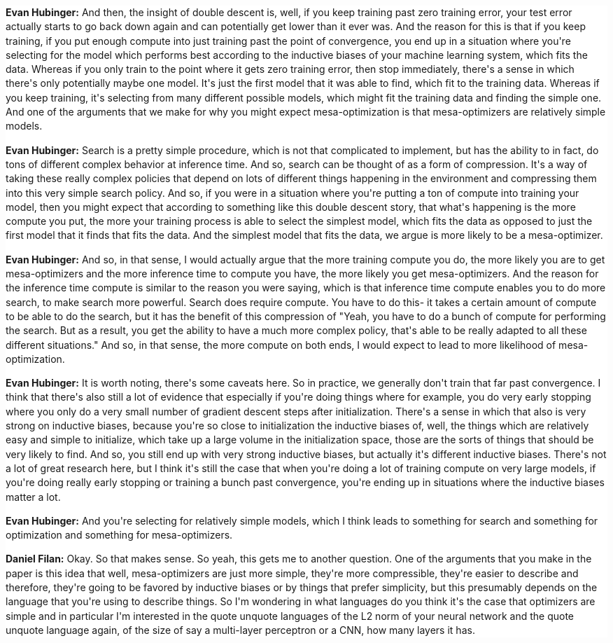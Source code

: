 **Evan Hubinger:**
And then, the insight of double descent is, well, if you keep training past zero training error, your test error actually starts to go back down again and can potentially get lower than it ever was. And the reason for this is that if you keep training, if you put enough compute into just training past the point of convergence, you end up in a situation where you're selecting for the model which performs best according to the inductive biases of your machine learning system, which fits the data. Whereas if you only train to the point where it gets zero training error, then stop immediately, there's a sense in which there's only potentially maybe one model. It's just the first model that it was able to find, which fit to the training data. Whereas if you keep training, it's selecting from many different possible models, which might fit the training data and finding the simple one. And one of the arguments that we make for why you might expect mesa-optimization is that mesa-optimizers are relatively simple models.

**Evan Hubinger:**
Search is a pretty simple procedure, which is not that complicated to implement, but has the ability to in fact, do tons of different complex behavior at inference time. And so, search can be thought of as a form of compression. It's a way of taking these really complex policies that depend on lots of different things happening in the environment and compressing them into this very simple search policy. And so, if you were in a situation where you're putting a ton of compute into training your model, then you might expect that according to something like this double descent story, that what's happening is the more compute you put, the more your training process is able to select the simplest model, which fits the data as opposed to just the first model that it finds that fits the data. And the simplest model that fits the data, we argue is more likely to be a mesa-optimizer.

**Evan Hubinger:**
And so, in that sense, I would actually argue that the more training compute you do, the more likely you are to get mesa-optimizers and the more inference time to compute you have, the more likely you get mesa-optimizers. And the reason for the inference time compute is similar to the reason you were saying, which is that inference time compute enables you to do more search, to make search more powerful. Search does require compute. You have to do this- it takes a certain amount of compute to be able to do the search, but it has the benefit of this compression of "Yeah, you have to do a bunch of compute for performing the search. But as a result, you get the ability to have a much more complex policy, that's able to be really adapted to all these different situations." And so, in that sense, the more compute on both ends, I would expect to lead to more likelihood of mesa-optimization.

**Evan Hubinger:**
It is worth noting, there's some caveats here. So in practice, we generally don't train that far past convergence. I think that there's also still a lot of evidence that especially if you're doing things where for example, you do very early stopping where you only do a very small number of gradient descent steps after initialization. There's a sense in which that also is very strong on inductive biases, because you're so close to initialization the inductive biases of, well, the things which are relatively easy and simple to initialize, which take up a large volume in the initialization space, those are the sorts of things that should be very likely to find. And so, you still end up with very strong inductive biases, but actually it's different inductive biases. There's not a lot of great research here, but I think it's still the case that when you're doing a lot of training compute on very large models, if you're doing really early stopping or training a bunch past convergence, you're ending up in situations where the inductive biases matter a lot.

**Evan Hubinger:**
And you're selecting for relatively simple models, which I think leads to something for search and something for optimization and something for mesa-optimizers.

**Daniel Filan:**
Okay. So that makes sense. So yeah, this gets me to another question. One of the arguments that you make in the paper is this idea that well, mesa-optimizers are just more simple, they're more compressible, they're easier to describe and therefore, they're going to be favored by inductive biases or by things that prefer simplicity, but this presumably depends on the language that you're using to describe things. So I'm wondering in what languages do you think it's the case that optimizers are simple and in particular I'm interested in the quote unquote languages of the L2 norm of your neural network and the quote unquote language again, of the size of say a multi-layer perceptron or a CNN, how many layers it has.
